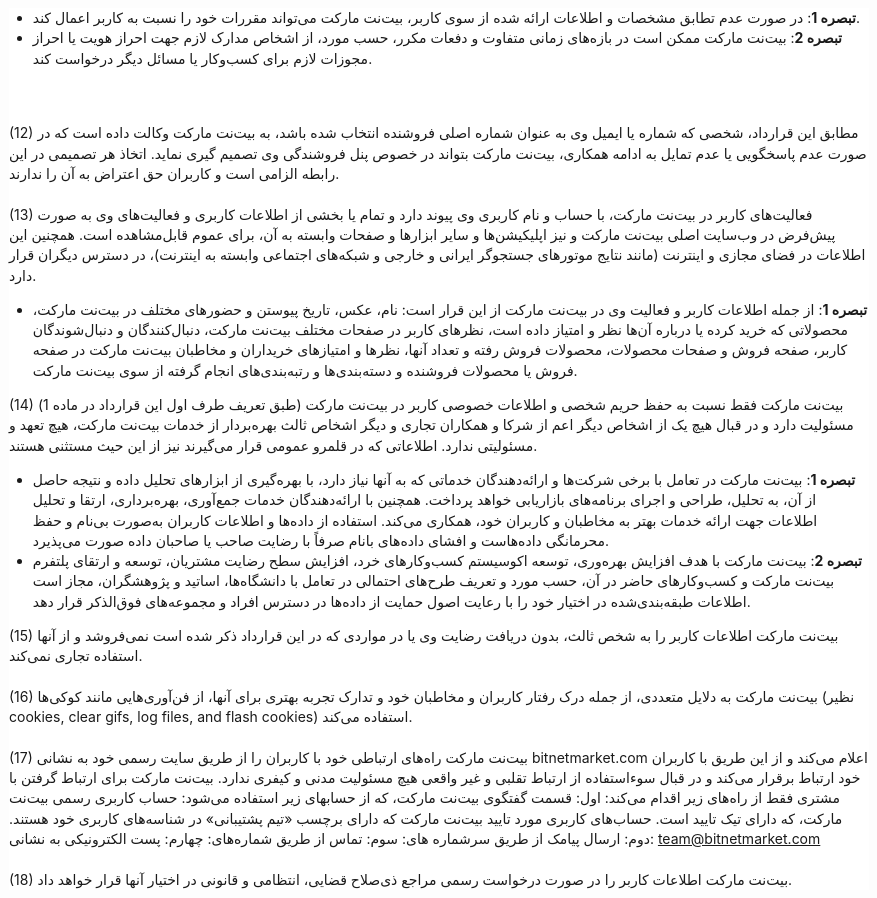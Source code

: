 - **تبصره 1**: در صورت عدم تطابق مشخصات و اطلاعات ارائه شده از سوی کاربر، بیت‌نت مارکت می‌تواند مقررات خود را نسبت به کاربر اعمال کند.
- **تبصره 2**: بیت‌نت مارکت ممکن است در بازه‌های زمانی متفاوت و دفعات مکرر، حسب مورد، از اشخاص مدارک لازم جهت احراز هویت یا احراز مجوزات لازم برای کسب‌وکار یا مسائل دیگر درخواست کند.
<br>
<br>
(12) مطابق این قرارداد، شخصی که شماره یا ایمیل وی به عنوان شماره اصلی فروشنده انتخاب شده باشد، به بیت‌نت مارکت وکالت داده است که در صورت عدم پاسخگویی یا عدم تمایل به ادامه همکاری، بیت‌نت مارکت بتواند در خصوص پنل فروشندگی وی تصمیم گیری نماید. اتخاذ هر تصمیمی در این رابطه الزامی است و کاربران حق اعتراض به آن را ندارند.
<br>
<br>
(13) فعالیت‌های کاربر در بیت‌نت مارکت، با حساب و نام کاربری‌ وی پیوند دارد و تمام یا بخشی از اطلاعات کاربری و فعالیت‌های وی به صورت پیش‌فرض در وب‌سایت اصلی بیت‌نت مارکت و نیز اپلیکیشن‌ها و سایر ابزارها و صفحات وابسته به آن، برای عموم قابل‌مشاهده است. همچنین این اطلاعات در فضای مجازی و اینترنت (مانند نتایج موتورهای جستجوگر ایرانی و خارجی و شبکه‌های اجتماعی وابسته به اینترنت)، در دسترس دیگران قرار دارد.

- **تبصره 1**: از جمله اطلاعات کاربر و فعالیت‌ وی در بیت‌نت مارکت از این قرار است: نام، عکس‌، تاریخ پیوستن و حضورهای مختلف در بیت‌نت مارکت، محصولاتی که خرید کرده‌ یا درباره آن‌ها نظر و امتیاز داده‌ است، نظرهای کاربر در صفحات مختلف بیت‌نت مارکت، دنبال‌کنندگان و دنبال‌شوندگان کاربر، صفحه فروش و صفحات محصولات، محصولات فروش رفته و تعداد آنها، نظرها و امتیازهای خریداران و مخاطبان بیت‌نت مارکت در صفحه فروش یا محصولات فروشنده و دسته‌بندی‌ها و رتبه‌بندی‌های انجام گرفته از سوی بیت‌نت مارکت.

(14) بیت‌نت مارکت فقط نسبت به حفظ حریم شخصی و اطلاعات خصوصی کاربر در بیت‌نت مارکت (طبق تعریف طرف اول این قرارداد در ماده 1) مسئولیت دارد و در قبال هیچ یک از اشخاص دیگر اعم از شرکا و همکاران تجاری و دیگر اشخاص ثالث بهره‌بردار از خدمات بیت‌نت مارکت، هیچ تعهد و مسئولیتی ندارد. اطلاعاتی که در قلمرو عمومی قرار می‌گیرند نیز از این حیث مستثنی هستند.

- **تبصره 1**: بیت‌نت مارکت در تعامل با برخی شرکت‌ها و ارائه‌دهندگان خدماتی که به آنها نیاز دارد، با بهره‌گیری از ابزارهای تحلیل داده و نتیجه حاصل از آن، به تحلیل، طراحی و اجرای برنامه‌های بازاریابی خواهد پرداخت. همچنین با ارائه‌دهندگان خدمات جمع‌آوری، بهره‌برداری، ارتقا و تحلیل اطلاعات جهت ارائه خدمات بهتر به مخاطبان و کاربران خود، همکاری می‌کند. استفاده از داده‌ها و اطلاعات کاربران به‌صورت بی‌نام و حفظ محرمانگی داده‌هاست و افشای داده‌های بانام صرفاً با رضایت صاحب یا صاحبان داده صورت می‌پذیرد.
- **تبصره 2**: بیت‌نت مارکت با هدف افزایش بهره‌وری، توسعه اکوسیستم کسب‌وکارهای خرد، افزایش سطح رضایت مشتریان، توسعه و ارتقای پلتفرم بیت‌نت مارکت و کسب‌وکارهای حاضر در آن، حسب مورد و تعریف طرح‌های احتمالی در تعامل با دانشگاه‌ها، اساتید و پژوهشگران، مجاز است اطلاعات طبقه‌بندی‌شده در اختیار خود را با رعایت اصول حمایت از داده‌ها در دسترس افراد و مجموعه‌های فوق‌الذکر قرار دهد.

(15) بیت‌نت مارکت اطلاعات کاربر را به شخص ثالث، بدون دریافت رضایت وی یا در مواردی که در این قرارداد ذکر شده است نمی‌فروشد و از آنها استفاده تجاری نمی‌کند.
<br>
<br>
(16) بیت‌نت مارکت به دلایل متعددی، از جمله درک رفتار کاربران و مخاطبان خود و تدارک تجربه بهتری برای آنها، از فن‌آوری‌هایی مانند کوکی‌ها (نظیر cookies, clear gifs, log files, and flash cookies) استفاده می‌‌کند.
<br>
<br>
(17) بیت‌نت مارکت راه‌های ارتباطی خود با کاربران را از طریق سایت رسمی خود به نشانی bitnetmarket.com اعلام می‌کند و از این طریق با کاربران خود ارتباط برقرار می‌کند و در قبال سوءاستفاده از ارتباط تقلبی و غیر واقعی هیچ مسئولیت مدنی و کیفری ندارد. بیت‌نت مارکت برای ارتباط گرفتن با مشتری فقط از راه‌های زیر اقدام می‌کند:
اول: قسمت گفتگوی بیت‌نت مارکت، که از حسابهای زیر استفاده می‌شود:
حساب کاربری رسمی بیت‌نت مارکت، که دارای تیک تایید است.
حساب‌های کاربری مورد تایید بیت‌نت مارکت که دارای برچسب «تیم پشتیبانی» در شناسه‌های کاربری خود هستند.
دوم: ارسال پیامک از طریق سرشماره های:
سوم: تماس از طریق شماره‌های:
چهارم: پست الکترونیکی به نشانی:
team@bitnetmarket.com
<br>
<br>
(18) بیت‌نت مارکت اطلاعات کاربر را در صورت درخواست رسمی مراجع ذی‌صلاح قضایی، انتظامی و قانونی در اختیار آنها قرار خواهد داد.
<br>